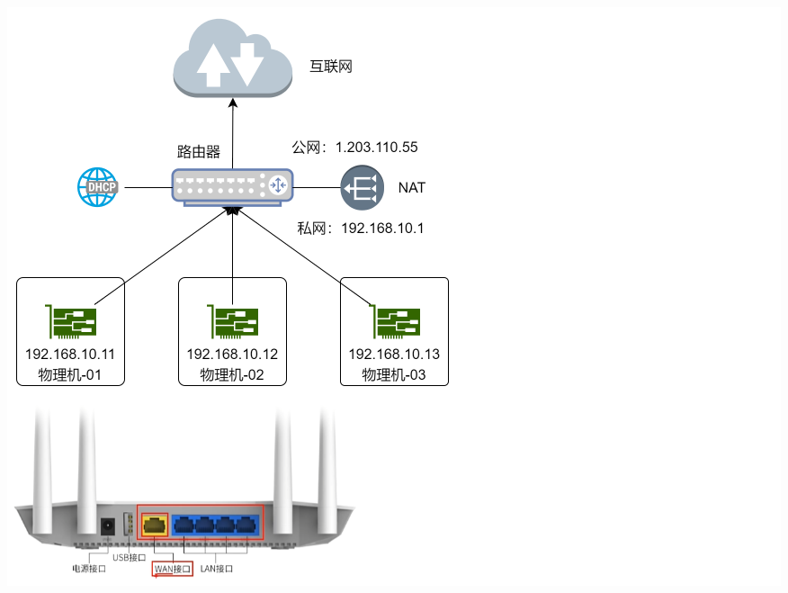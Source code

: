 <img src=".\images\VMware网络配置-物理网络拓扑.drawio.png" style="zoom:50%;" /> 

<img src=".\images\image-20240615204209743.png" alt="image-20240615204209743" style="zoom:67%;" /> 

